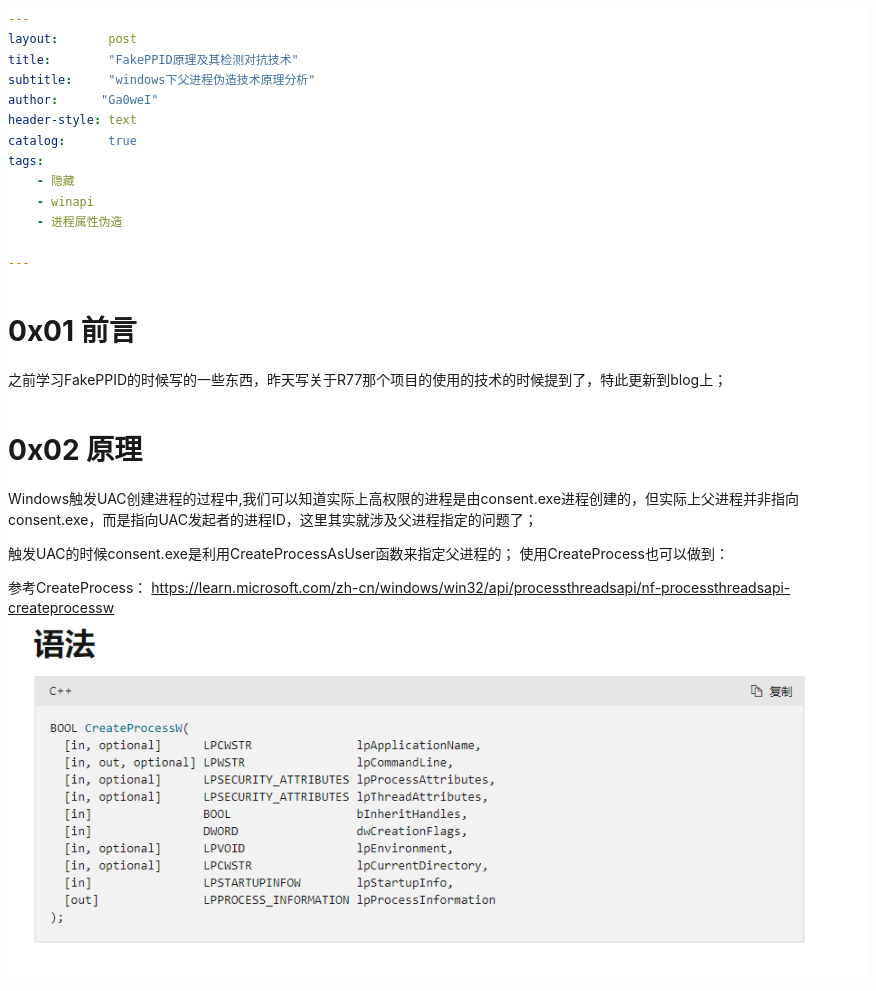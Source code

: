 ```yaml
---
layout:       post
title:        "FakePPID原理及其检测对抗技术"
subtitle:     "windows下父进程伪造技术原理分析"
author:      "Ga0weI"
header-style: text
catalog:      true
tags:
    - 隐藏
    - winapi
    - 进程属性伪造
 
---
```


# 0x01 前言

之前学习FakePPID的时候写的一些东西，昨天写关于R77那个项目的使用的技术的时候提到了，特此更新到blog上；

# 0x02 原理

Windows触发UAC创建进程的过程中,我们可以知道实际上高权限的进程是由consent.exe进程创建的，但实际上父进程并非指向consent.exe，而是指向UAC发起者的进程ID，这里其实就涉及父进程指定的问题了；

触发UAC的时候consent.exe是利用CreateProcessAsUser函数来指定父进程的；
使用CreateProcess也可以做到：

参考CreateProcess：
https://learn.microsoft.com/zh-cn/windows/win32/api/processthreadsapi/nf-processthreadsapi-createprocessw
![](/img/FakePPID技术原理/Pasted%20image%2020231226150006.png)
